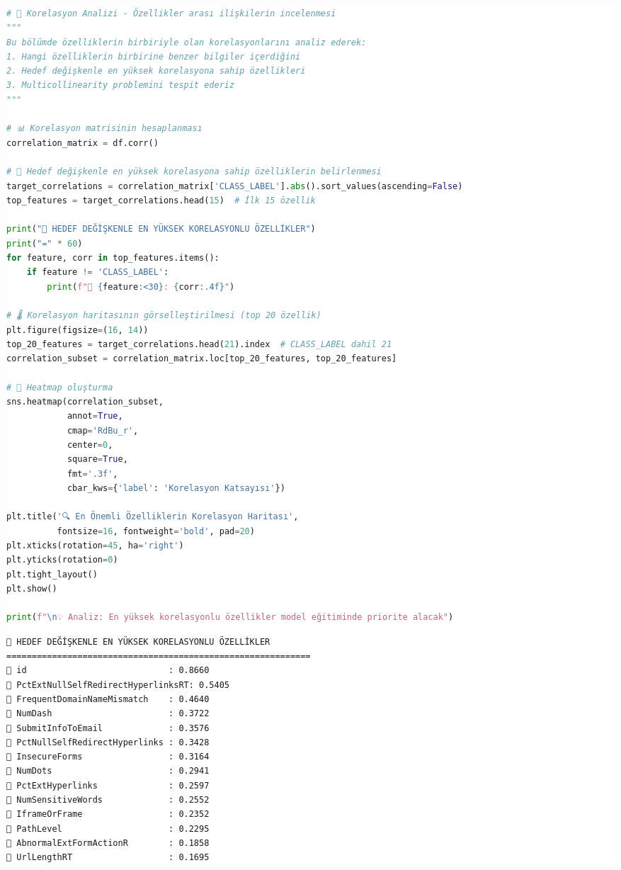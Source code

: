 


```python
# 🔗 Korelasyon Analizi - Özellikler arası ilişkilerin incelenmesi
"""
Bu bölümde özelliklerin birbiriyle olan korelasyonlarını analiz ederek:
1. Hangi özelliklerin birbirine benzer bilgiler içerdiğini
2. Hedef değişkenle en yüksek korelasyona sahip özellikleri
3. Multicollinearity problemini tespit ederiz
"""

# 📊 Korelasyon matrisinin hesaplanması
correlation_matrix = df.corr()

# 🎯 Hedef değişkenle en yüksek korelasyona sahip özelliklerin belirlenmesi
target_correlations = correlation_matrix['CLASS_LABEL'].abs().sort_values(ascending=False)
top_features = target_correlations.head(15)  # İlk 15 özellik

print("🎯 HEDEF DEĞİŞKENLE EN YÜKSEK KORELASYONLU ÖZELLİKLER")
print("=" * 60)
for feature, corr in top_features.items():
    if feature != 'CLASS_LABEL':
        print(f"📌 {feature:<30}: {corr:.4f}")

# 🌡️ Korelasyon haritasının görselleştirilmesi (top 20 özellik)
plt.figure(figsize=(16, 14))
top_20_features = target_correlations.head(21).index  # CLASS_LABEL dahil 21
correlation_subset = correlation_matrix.loc[top_20_features, top_20_features]

# 🎨 Heatmap oluşturma
sns.heatmap(correlation_subset, 
            annot=True, 
            cmap='RdBu_r', 
            center=0,
            square=True,
            fmt='.3f',
            cbar_kws={'label': 'Korelasyon Katsayısı'})

plt.title('🔍 En Önemli Özelliklerin Korelasyon Haritası', 
          fontsize=16, fontweight='bold', pad=20)
plt.xticks(rotation=45, ha='right')
plt.yticks(rotation=0)
plt.tight_layout()
plt.show()

print(f"\n💡 Analiz: En yüksek korelasyonlu özellikler model eğitiminde priorite alacak")

```

    🎯 HEDEF DEĞİŞKENLE EN YÜKSEK KORELASYONLU ÖZELLİKLER
    ============================================================
    📌 id                            : 0.8660
    📌 PctExtNullSelfRedirectHyperlinksRT: 0.5405
    📌 FrequentDomainNameMismatch    : 0.4640
    📌 NumDash                       : 0.3722
    📌 SubmitInfoToEmail             : 0.3576
    📌 PctNullSelfRedirectHyperlinks : 0.3428
    📌 InsecureForms                 : 0.3164
    📌 NumDots                       : 0.2941
    📌 PctExtHyperlinks              : 0.2597
    📌 NumSensitiveWords             : 0.2552
    📌 IframeOrFrame                 : 0.2352
    📌 PathLevel                     : 0.2295
    📌 AbnormalExtFormActionR        : 0.1858
    📌 UrlLengthRT                   : 0.1695